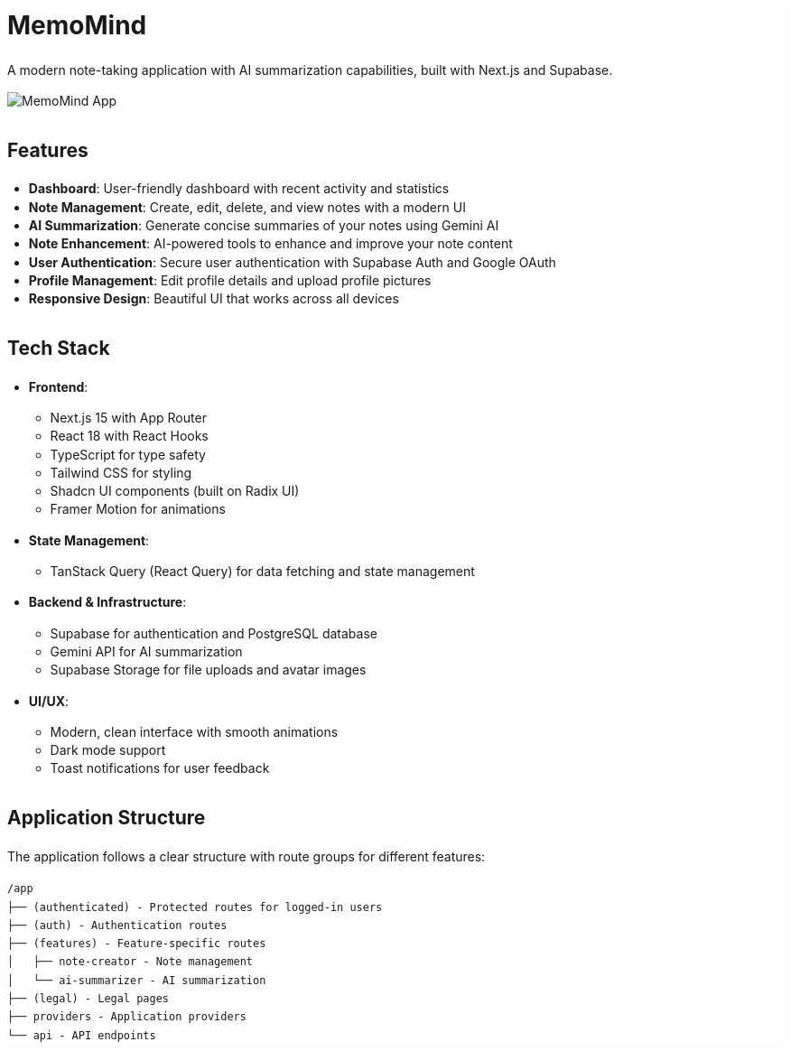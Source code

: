 # MemoMind

A modern note-taking application with AI summarization capabilities, built with Next.js and Supabase.

![MemoMind App](https://iili.io/3GMcRB2.png) 

## Features

- **Dashboard**: User-friendly dashboard with recent activity and statistics
- **Note Management**: Create, edit, delete, and view notes with a modern UI
- **AI Summarization**: Generate concise summaries of your notes using Gemini AI
- **Note Enhancement**: AI-powered tools to enhance and improve your note content
- **User Authentication**: Secure user authentication with Supabase Auth and Google OAuth
- **Profile Management**: Edit profile details and upload profile pictures
- **Responsive Design**: Beautiful UI that works across all devices

## Tech Stack

- **Frontend**:
  - Next.js 15 with App Router
  - React 18 with React Hooks
  - TypeScript for type safety
  - Tailwind CSS for styling
  - Shadcn UI components (built on Radix UI)
  - Framer Motion for animations

- **State Management**:
  - TanStack Query (React Query) for data fetching and state management

- **Backend & Infrastructure**:
  - Supabase for authentication and PostgreSQL database
  - Gemini API for AI summarization
  - Supabase Storage for file uploads and avatar images

- **UI/UX**:
  - Modern, clean interface with smooth animations
  - Dark mode support
  - Toast notifications for user feedback

## Application Structure

The application follows a clear structure with route groups for different features:

```
/app
├── (authenticated) - Protected routes for logged-in users
├── (auth) - Authentication routes
├── (features) - Feature-specific routes
│   ├── note-creator - Note management
│   └── ai-summarizer - AI summarization
├── (legal) - Legal pages
├── providers - Application providers
└── api - API endpoints
```
